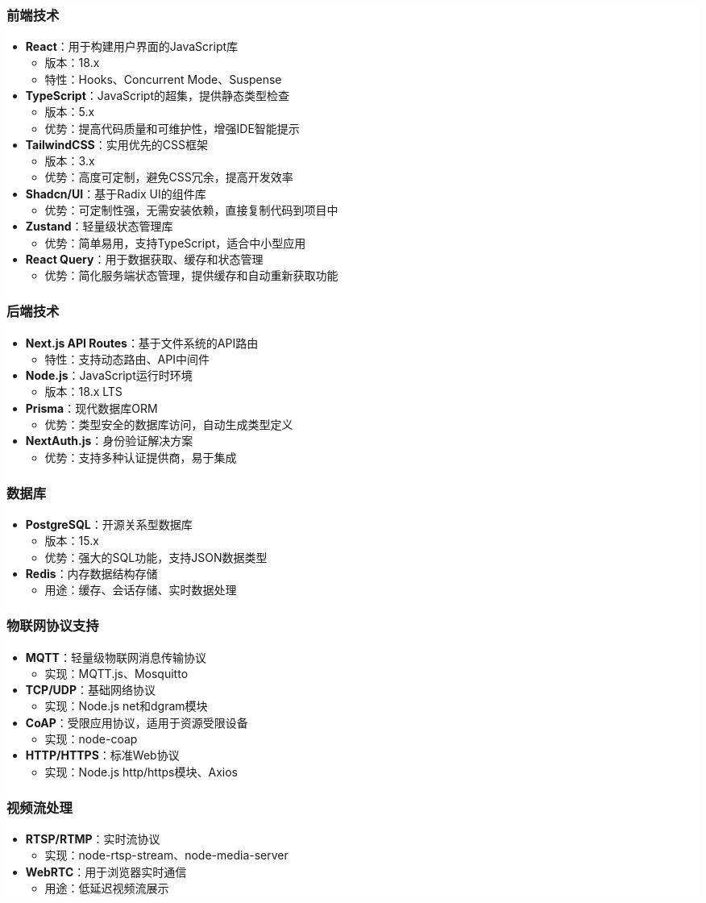### 前端技术
- **React**：用于构建用户界面的JavaScript库
  - 版本：18.x
  - 特性：Hooks、Concurrent Mode、Suspense
- **TypeScript**：JavaScript的超集，提供静态类型检查
  - 版本：5.x
  - 优势：提高代码质量和可维护性，增强IDE智能提示
- **TailwindCSS**：实用优先的CSS框架
  - 版本：3.x
  - 优势：高度可定制，避免CSS冗余，提高开发效率
- **Shadcn/UI**：基于Radix UI的组件库
  - 优势：可定制性强，无需安装依赖，直接复制代码到项目中
- **Zustand**：轻量级状态管理库
  - 优势：简单易用，支持TypeScript，适合中小型应用
- **React Query**：用于数据获取、缓存和状态管理
  - 优势：简化服务端状态管理，提供缓存和自动重新获取功能

### 后端技术
- **Next.js API Routes**：基于文件系统的API路由
  - 特性：支持动态路由、API中间件
- **Node.js**：JavaScript运行时环境
  - 版本：18.x LTS
- **Prisma**：现代数据库ORM
  - 优势：类型安全的数据库访问，自动生成类型定义
- **NextAuth.js**：身份验证解决方案
  - 优势：支持多种认证提供商，易于集成

### 数据库
- **PostgreSQL**：开源关系型数据库
  - 版本：15.x
  - 优势：强大的SQL功能，支持JSON数据类型
- **Redis**：内存数据结构存储
  - 用途：缓存、会话存储、实时数据处理

### 物联网协议支持
- **MQTT**：轻量级物联网消息传输协议
  - 实现：MQTT.js、Mosquitto
- **TCP/UDP**：基础网络协议
  - 实现：Node.js net和dgram模块
- **CoAP**：受限应用协议，适用于资源受限设备
  - 实现：node-coap
- **HTTP/HTTPS**：标准Web协议
  - 实现：Node.js http/https模块、Axios

### 视频流处理
- **RTSP/RTMP**：实时流协议
  - 实现：node-rtsp-stream、node-media-server
- **WebRTC**：用于浏览器实时通信
  - 用途：低延迟视频流展示
